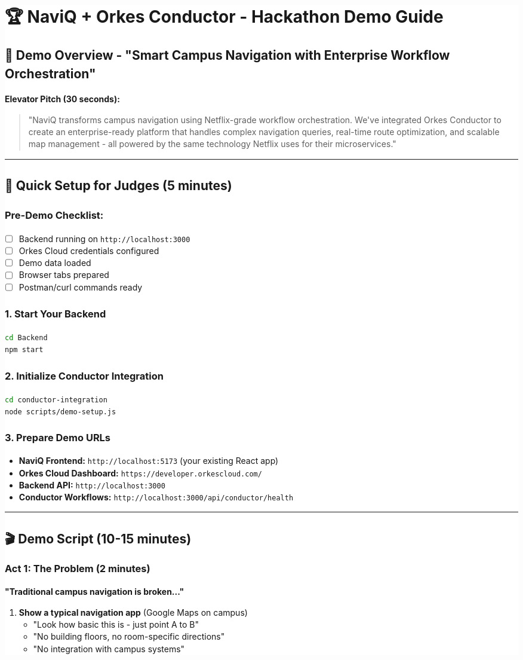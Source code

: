 # 🏆 NaviQ + Orkes Conductor - Hackathon Demo Guide

## 🎯 **Demo Overview - "Smart Campus Navigation with Enterprise Workflow Orchestration"**

**Elevator Pitch (30 seconds):**
> "NaviQ transforms campus navigation using Netflix-grade workflow orchestration. We've integrated Orkes Conductor to create an enterprise-ready platform that handles complex navigation queries, real-time route optimization, and scalable map management - all powered by the same technology Netflix uses for their microservices."

---

## 🚀 **Quick Setup for Judges (5 minutes)**

### **Pre-Demo Checklist:**
- [ ] Backend running on `http://localhost:3000`
- [ ] Orkes Cloud credentials configured
- [ ] Demo data loaded
- [ ] Browser tabs prepared
- [ ] Postman/curl commands ready

### **1. Start Your Backend**
```bash
cd Backend
npm start
```

### **2. Initialize Conductor Integration**
```bash
cd conductor-integration
node scripts/demo-setup.js
```

### **3. Prepare Demo URLs**
- **NaviQ Frontend:** `http://localhost:5173` (your existing React app)
- **Orkes Cloud Dashboard:** `https://developer.orkescloud.com/`
- **Backend API:** `http://localhost:3000`
- **Conductor Workflows:** `http://localhost:3000/api/conductor/health`

---

## 🎬 **Demo Script (10-15 minutes)**

### **Act 1: The Problem (2 minutes)**
**"Traditional campus navigation is broken..."**

1. **Show a typical navigation app** (Google Maps on campus)
   - "Look how basic this is - just point A to B"
   - "No building floors, no room-specific directions"
   - "No integration with campus systems"
